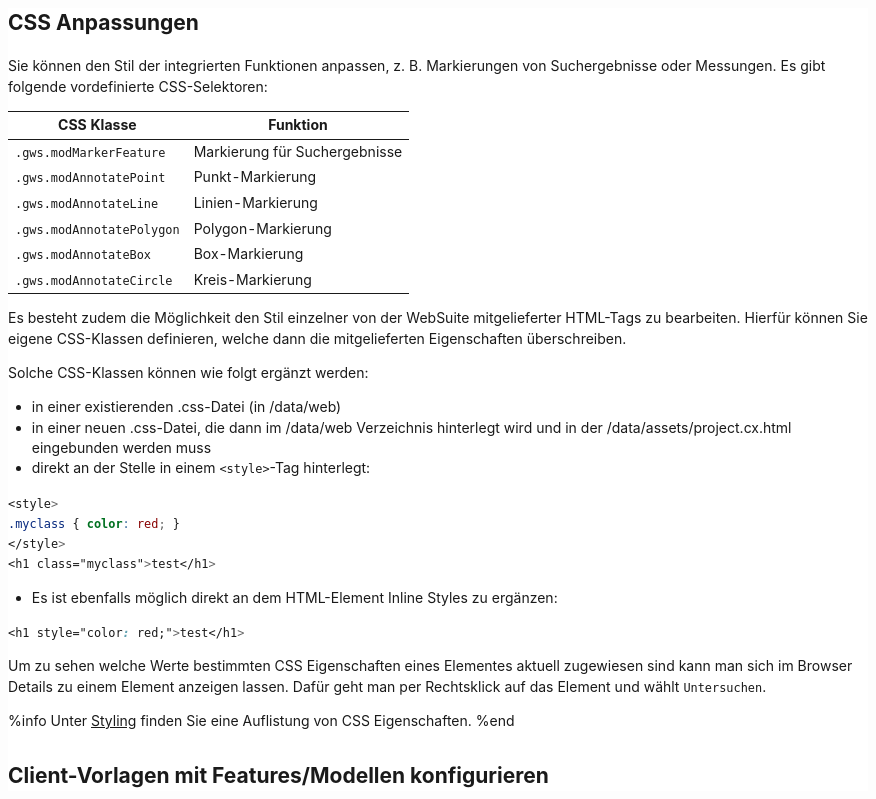 ## CSS Anpassungen

Sie können den Stil der integrierten Funktionen anpassen, z. B. Markierungen von Suchergebnisse oder Messungen. Es gibt folgende vordefinierte CSS-Selektoren:

|CSS Klasse | Funktion |
|---|---|
|``.gws.modMarkerFeature`` | Markierung für Suchergebnisse |
|``.gws.modAnnotatePoint`` | Punkt-Markierung |
|``.gws.modAnnotateLine`` | Linien-Markierung |
|``.gws.modAnnotatePolygon`` | Polygon-Markierung |
|``.gws.modAnnotateBox`` | Box-Markierung |
|``.gws.modAnnotateCircle`` | Kreis-Markierung |


Es besteht zudem die Möglichkeit den Stil einzelner von der WebSuite mitgelieferter HTML-Tags zu bearbeiten.
Hierfür können Sie eigene CSS-Klassen definieren, welche dann die mitgelieferten Eigenschaften überschreiben.

Solche CSS-Klassen können wie folgt ergänzt werden:

 - in einer existierenden .css-Datei (in /data/web)
 - in einer neuen .css-Datei, die dann im /data/web Verzeichnis hinterlegt wird und in der /data/assets/project.cx.html eingebunden werden muss
 - direkt an der Stelle in einem ``` <style> ```-Tag hinterlegt:
 ```css
 <style>
.myclass { color: red; }
</style>
<h1 class="myclass">test</h1>
```

 - Es ist ebenfalls möglich direkt an dem HTML-Element Inline Styles zu ergänzen:
 ```css
<h1 style="color: red;">test</h1>
```

Um zu sehen welche Werte bestimmten CSS Eigenschaften eines Elementes aktuell zugewiesen sind kann man sich im Browser Details zu einem Element anzeigen lassen. Dafür geht man per Rechtsklick auf das Element und wählt ``Untersuchen``.



%info
 Unter [Styling](/admin-de/config/style) finden Sie eine Auflistung von CSS Eigenschaften.
%end



 
## Client-Vorlagen mit Features/Modellen konfigurieren

